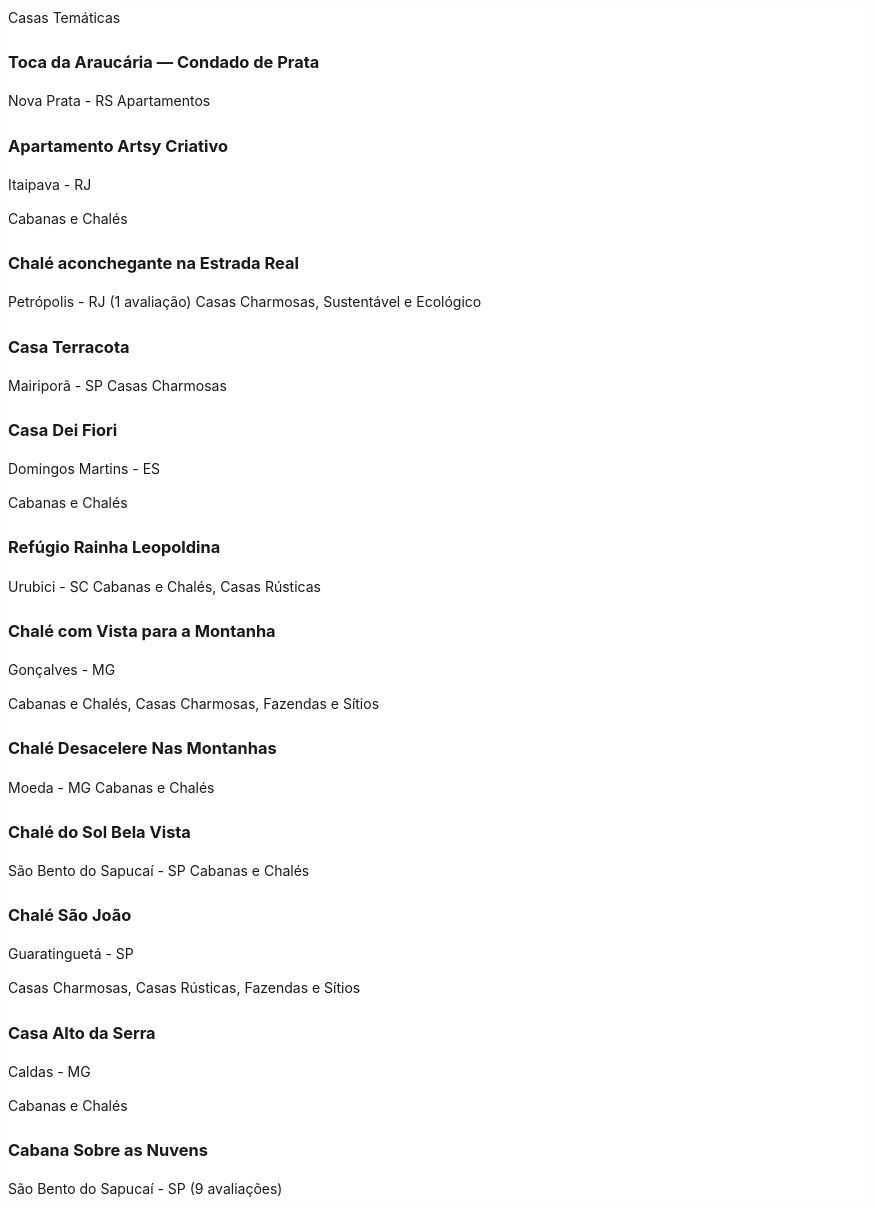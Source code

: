 
Casas Temáticas 
###  Toca da Araucária — Condado de Prata 
Nova Prata - RS
Apartamentos 
###  Apartamento Artsy Criativo 
Itaipava - RJ
  

Cabanas e Chalés 
###  Chalé aconchegante na Estrada Real 
Petrópolis - RJ
(1 avaliação)
Casas Charmosas, Sustentável e Ecológico 
###  Casa Terracota 
Mairiporã - SP
Casas Charmosas 
###  Casa Dei Fiori 
Domingos Martins - ES
  

Cabanas e Chalés 
###  Refúgio Rainha Leopoldina 
Urubici - SC
Cabanas e Chalés, Casas Rústicas 
###  Chalé com Vista para a Montanha 
Gonçalves - MG
  

Cabanas e Chalés, Casas Charmosas, Fazendas e Sítios 
###  Chalé Desacelere Nas Montanhas 
Moeda - MG
Cabanas e Chalés 
###  Chalé do Sol Bela Vista 
São Bento do Sapucaí - SP
Cabanas e Chalés 
###  Chalé São João 
Guaratinguetá - SP
  

Casas Charmosas, Casas Rústicas, Fazendas e Sítios 
###  Casa Alto da Serra 
Caldas - MG
  

Cabanas e Chalés 
###  Cabana Sobre as Nuvens 
São Bento do Sapucaí - SP
(9 avaliações)
  